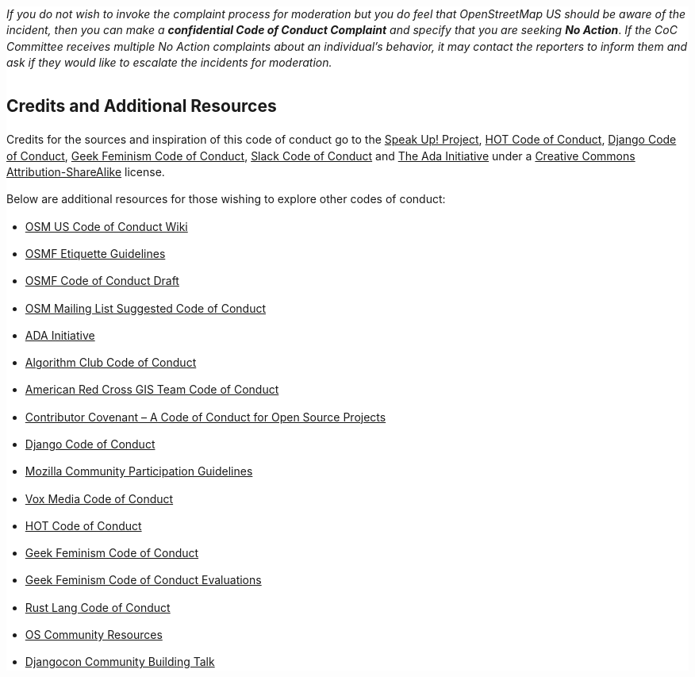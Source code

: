 _If you do not wish to invoke the complaint process for moderation but you do feel that OpenStreetMap US should be aware of the incident, then you can make a **confidential Code of Conduct Complaint** and specify that you are seeking **No Action**_. _If the CoC Committee receives multiple No Action complaints about an individual’s behavior, it may contact the reporters to inform them and ask if they would like to escalate the incidents for moderation._

## <span class="mw-headline" id="Credits_and_Additional_Resources">**Credits and Additional Resources**</span>

Credits for the sources and inspiration of this code of conduct go to the [Speak Up! Project](http://web.archive.org/web/20141109123859/http://speakup.io/coc.html), [HOT Code of Conduct](https://www.hotosm.org/code-of-conduct.html), [Django Code of Conduct](https://www.djangoproject.com/conduct/reporting/), [Geek Feminism Code of Conduct](https://geekfeminismdotorg.wordpress.com/about/code-of-conduct/), [Slack Code of Conduct](https://api.slack.com/docs/community-code-of-conduct) and [The Ada Initiative](http://adainitiative.org/2014/02/18/howto-design-a-code-of-conduct-for-your-community/) under a [Creative Commons Attribution-ShareAlike](http://creativecommons.org/licenses/by-sa/3.0/) license.

Below are additional resources for those wishing to explore other codes of conduct:

- [OSM US Code of Conduct Wiki](/wiki/Foundation/Local_Chapters/United_States/Code_of_Conduct_Committee 'Foundation/Local Chapters/United States/Code of Conduct Committee')
- [OSMF Etiquette Guidelines](https://wiki.osmfoundation.org/wiki/Etiquette)
- [OSMF Code of Conduct Draft](</wiki/Community_Code_of_Conduct_(Draft)> 'Community Code of Conduct (Draft)')
- [OSM Mailing List Suggested Code of Conduct](https://github.com/osmlab/codes-of-conduct/blob/master/mailing_lists/code_of_conduct.md)
- [ADA Initiative](https://adainitiative.org/2014/02/18/howto-design-a-code-of-conduct-for-your-community/)
- [Algorithm Club Code of Conduct](https://github.com/drtortoise/critical-algorithm-studies/blob/master/code-of-conduct.md)
- [American Red Cross GIS Team Code of Conduct](https://github.com/AmericanRedCross/team-code-of-conduct)
- [Contributor Covenant – A Code of Conduct for Open Source Projects](http://contributor-covenant.org/)
- [Django Code of Conduct](https://www.djangoproject.com/conduct/)
- [Mozilla Community Participation Guidelines](https://www.mozilla.org/en-US/about/governance/policies/participation/)
- [Vox Media Code of Conduct](http://code-of-conduct.voxmedia.com/)
- [HOT Code of Conduct](https://www.hotosm.org/code-of-conduct.html)
- [Geek Feminism Code of Conduct](https://geekfeminismdotorg.wordpress.com/about/code-of-conduct/)
- [Geek Feminism Code of Conduct Evaluations](https://geekfeminism.wikia.org/wiki/Code_of_conduct_evaluations)
- [Rust Lang Code of Conduct](https://github.com/rust-lang/rust/blob/master/CODE_OF_CONDUCT.md)

- [OS Community Resources](https://docs.google.com/document/d/1Lq1ZO4DhxUXv0-CiFxz0Yv8mmryD-fw0yAZZwR7U1V8/edit#heading=h.omaajijmdsh1)
- [Djangocon Community Building Talk](https://www.youtube.com/watch?v=SzGi1DfbZMI)
